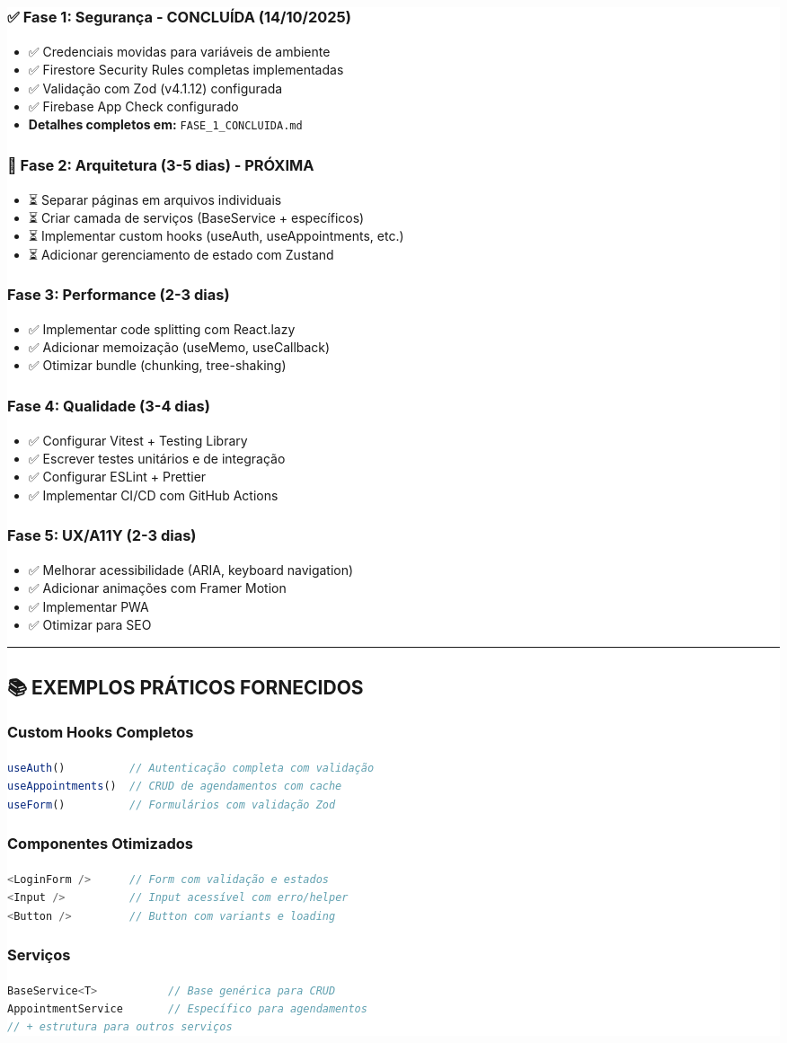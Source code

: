 ### ✅ Fase 1: Segurança - **CONCLUÍDA** (14/10/2025)
- ✅ Credenciais movidas para variáveis de ambiente
- ✅ Firestore Security Rules completas implementadas
- ✅ Validação com Zod (v4.1.12) configurada
- ✅ Firebase App Check configurado
- **Detalhes completos em:** `FASE_1_CONCLUIDA.md`

### 🔄 Fase 2: Arquitetura (3-5 dias) - **PRÓXIMA**
- ⏳ Separar páginas em arquivos individuais
- ⏳ Criar camada de serviços (BaseService + específicos)
- ⏳ Implementar custom hooks (useAuth, useAppointments, etc.)
- ⏳ Adicionar gerenciamento de estado com Zustand

### Fase 3: Performance (2-3 dias)
- ✅ Implementar code splitting com React.lazy
- ✅ Adicionar memoização (useMemo, useCallback)
- ✅ Otimizar bundle (chunking, tree-shaking)

### Fase 4: Qualidade (3-4 dias)
- ✅ Configurar Vitest + Testing Library
- ✅ Escrever testes unitários e de integração
- ✅ Configurar ESLint + Prettier
- ✅ Implementar CI/CD com GitHub Actions

### Fase 5: UX/A11Y (2-3 dias)
- ✅ Melhorar acessibilidade (ARIA, keyboard navigation)
- ✅ Adicionar animações com Framer Motion
- ✅ Implementar PWA
- ✅ Otimizar para SEO

---

## 📚 EXEMPLOS PRÁTICOS FORNECIDOS

### Custom Hooks Completos
```typescript
useAuth()          // Autenticação completa com validação
useAppointments()  // CRUD de agendamentos com cache
useForm()          // Formulários com validação Zod
```

### Componentes Otimizados
```typescript
<LoginForm />      // Form com validação e estados
<Input />          // Input acessível com erro/helper
<Button />         // Button com variants e loading
```

### Serviços
```typescript
BaseService<T>           // Base genérica para CRUD
AppointmentService       // Específico para agendamentos
// + estrutura para outros serviços
```
